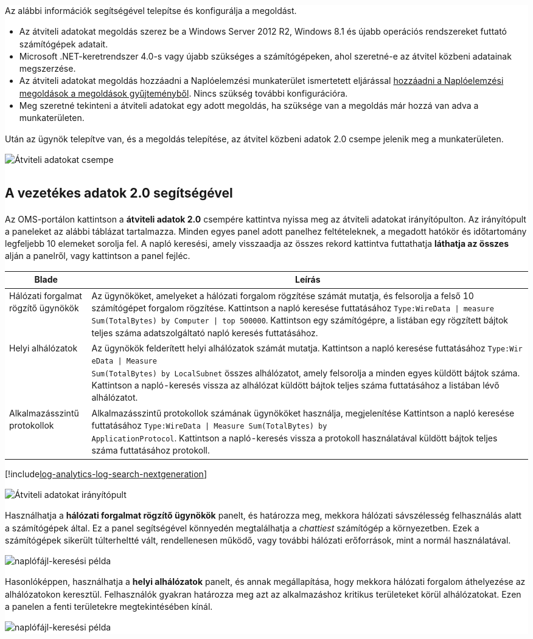 Az alábbi információk segítségével telepítse és konfigurálja a megoldást.

- Az átviteli adatokat megoldás szerez be a Windows Server 2012 R2, Windows 8.1 és újabb operációs rendszereket futtató számítógépek adatait.
- Microsoft .NET-keretrendszer 4.0-s vagy újabb szükséges a számítógépeken, ahol szeretné-e az átvitel közbeni adatainak megszerzése.
- Az átviteli adatokat megoldás hozzáadni a Naplóelemzési munkaterület ismertetett eljárással [hozzáadni a Naplóelemzési megoldások a megoldások gyűjteményből](log-analytics-add-solutions.md). Nincs szükség további konfigurációra.
- Meg szeretné tekinteni a átviteli adatokat egy adott megoldás, ha szüksége van a megoldás már hozzá van adva a munkaterületen.

Után az ügynök telepítve van, és a megoldás telepítése, az átvitel közbeni adatok 2.0 csempe jelenik meg a munkaterületen.

![Átviteli adatokat csempe](./media/log-analytics-wire-data/wire-data-tile.png)

## <a name="using-the-wire-data-20-solution"></a>A vezetékes adatok 2.0 segítségével

Az OMS-portálon kattintson a **átviteli adatok 2.0** csempére kattintva nyissa meg az átviteli adatokat irányítópulton. Az irányítópult a paneleket az alábbi táblázat tartalmazza. Minden egyes panel adott panelhez feltételeknek, a megadott hatókör és időtartomány legfeljebb 10 elemeket sorolja fel. A napló keresési, amely visszaadja az összes rekord kattintva futtathatja **láthatja az összes** alján a panelről, vagy kattintson a panel fejléc.

| **Blade** | **Leírás** |
| --- | --- |
| Hálózati forgalmat rögzítő ügynökök | Az ügynököket, amelyeket a hálózati forgalom rögzítése számát mutatja, és felsorolja a felső 10 számítógépet forgalom rögzítése. Kattintson a napló keresése futtatásához <code>Type:WireData &#124; measure Sum(TotalBytes) by Computer &#124; top 500000</code>. Kattintson egy számítógépre, a listában egy rögzített bájtok teljes száma adatszolgáltató napló keresés futtatásához. |
| Helyi alhálózatok | Az ügynökök felderített helyi alhálózatok számát mutatja.  Kattintson a napló keresése futtatásához <code>Type:WireData &#124; Measure Sum(TotalBytes) by LocalSubnet</code> összes alhálózatot, amely felsorolja a minden egyes küldött bájtok száma. Kattintson a napló-keresés vissza az alhálózat küldött bájtok teljes száma futtatásához a listában lévő alhálózatot. |
| Alkalmazásszintű protokollok | Alkalmazásszintű protokollok számának ügynököket használja, megjelenítése Kattintson a napló keresése futtatásához <code>Type:WireData &#124; Measure Sum(TotalBytes) by ApplicationProtocol</code>. Kattintson a napló-keresés vissza a protokoll használatával küldött bájtok teljes száma futtatásához protokoll. |

[!include[log-analytics-log-search-nextgeneration](../../includes/log-analytics-log-search-nextgeneration.md)]

![Átviteli adatokat irányítópult](./media/log-analytics-wire-data/wire-data-dash.png)

Használhatja a **hálózati forgalmat rögzítő ügynökök** panelt, és határozza meg, mekkora hálózati sávszélesség felhasználás alatt a számítógépek által. Ez a panel segítségével könnyedén megtalálhatja a _chattiest_ számítógép a környezetben. Ezek a számítógépek sikerült túlterheltté vált, rendellenesen működő, vagy további hálózati erőforrások, mint a normál használatával.

![naplófájl-keresési példa](./media/log-analytics-wire-data/log-search-example01.png)

Hasonlóképpen, használhatja a **helyi alhálózatok** panelt, és annak megállapítása, hogy mekkora hálózati forgalom áthelyezése az alhálózatokon keresztül. Felhasználók gyakran határozza meg azt az alkalmazáshoz kritikus területeket körül alhálózatokat. Ezen a panelen a fenti területekre megtekintésében kínál.

![naplófájl-keresési példa](./media/log-analytics-wire-data/log-search-example02.png)
